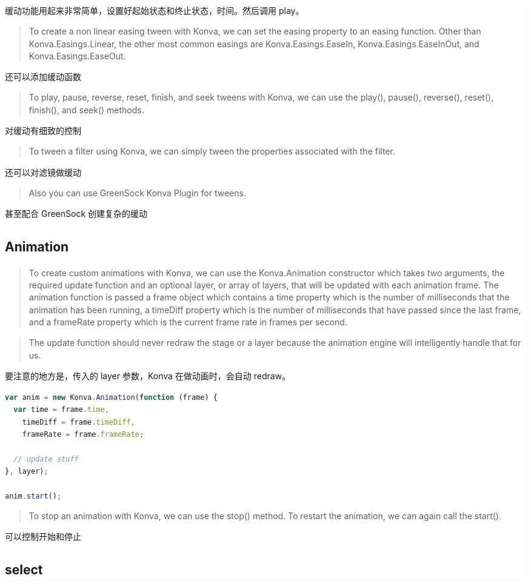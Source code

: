 缓动功能用起来非常简单，设置好起始状态和终止状态，时间。然后调用 play。

> To create a non linear easing tween with Konva, we can set the easing
> property to an easing function. Other than Konva.Easings.Linear,
> the other most common easings are Konva.Easings.EaseIn,
> Konva.Easings.EaseInOut, and Konva.Easings.EaseOut.

还可以添加缓动函数

> To play, pause, reverse, reset, finish, and seek tweens with Konva,
> we can use the play(), pause(), reverse(), reset(), finish(), and seek() methods.

对缓动有细致的控制

> To tween a filter using Konva, we can simply tween the properties associated with the filter.

还可以对滤镜做缓动

> Also you can use GreenSock Konva Plugin for tweens.

甚至配合 GreenSock 创建复杂的缓动

## Animation

> To create custom animations with Konva, we can use the Konva.Animation
> constructor which takes two arguments, the required update function and
> an optional layer, or array of layers, that will be updated with each animation frame.
> The animation function is passed a frame object which contains a time property which is the number
> of milliseconds that the animation has been running, a timeDiff property which
> is the number of milliseconds that have passed since the last frame,
> and a frameRate property which is the current frame rate in frames per second.

> The update function should never redraw the stage or a layer because the animation
> engine will intelligently handle that for us.

要注意的地方是，传入的 layer 参数，Konva 在做动画时，会自动 redraw。

```js
var anim = new Konva.Animation(function (frame) {
  var time = frame.time,
    timeDiff = frame.timeDiff,
    frameRate = frame.frameRate;

  // update stuff
}, layer);

anim.start();
```

> To stop an animation with Konva, we can use the stop() method.
> To restart the animation, we can again call the start().

可以控制开始和停止

## select

